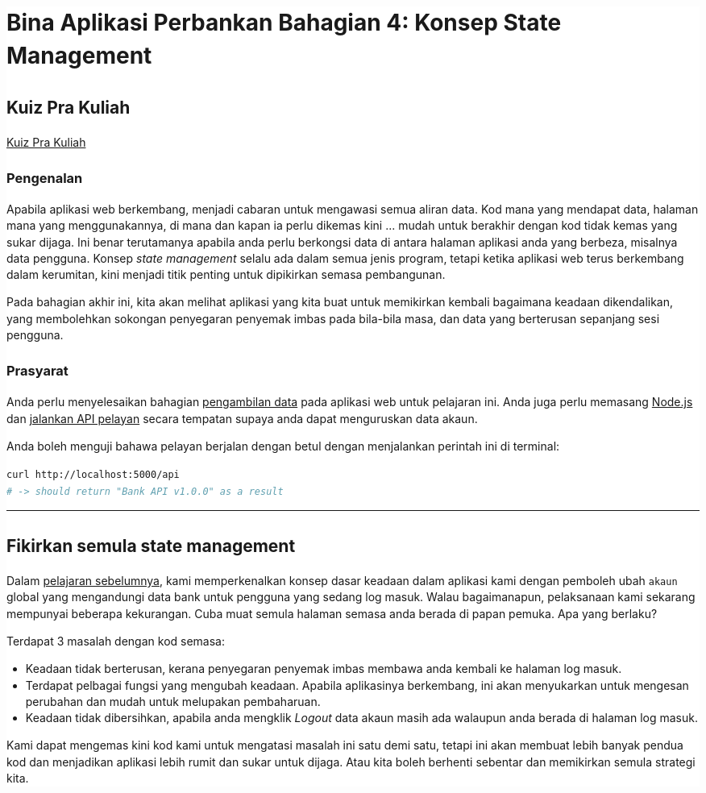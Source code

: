 # Bina Aplikasi Perbankan Bahagian 4: Konsep State Management

## Kuiz Pra Kuliah

[Kuiz Pra Kuliah](https://calm-wave-0d1a32b03.1.azurestaticapps.net/quiz/47)

### Pengenalan

Apabila aplikasi web berkembang, menjadi cabaran untuk mengawasi semua aliran data. Kod mana yang mendapat data, halaman mana yang menggunakannya, di mana dan kapan ia perlu dikemas kini ... mudah untuk berakhir dengan kod tidak kemas yang sukar dijaga. Ini benar terutamanya apabila anda perlu berkongsi data di antara halaman aplikasi anda yang berbeza, misalnya data pengguna. Konsep *state management* selalu ada dalam semua jenis program, tetapi ketika aplikasi web terus berkembang dalam kerumitan, kini menjadi titik penting untuk dipikirkan semasa pembangunan.

Pada bahagian akhir ini, kita akan melihat aplikasi yang kita buat untuk memikirkan kembali bagaimana keadaan dikendalikan, yang membolehkan sokongan penyegaran penyemak imbas pada bila-bila masa, dan data yang berterusan sepanjang sesi pengguna.

### Prasyarat

Anda perlu menyelesaikan bahagian [pengambilan data](../../3-data/translations/README.ms.md) pada aplikasi web untuk pelajaran ini. Anda juga perlu memasang [Node.js](https://nodejs.org) dan [jalankan API pelayan](../../api/README.ms.md) secara tempatan supaya anda dapat menguruskan data akaun.

Anda boleh menguji bahawa pelayan berjalan dengan betul dengan menjalankan perintah ini di terminal:

```sh
curl http://localhost:5000/api
# -> should return "Bank API v1.0.0" as a result
```

---

## Fikirkan semula state management

Dalam [pelajaran sebelumnya](../../3-data/translations/README.md), kami memperkenalkan konsep dasar keadaan dalam aplikasi kami dengan pemboleh ubah `akaun` global yang mengandungi data bank untuk pengguna yang sedang log masuk. Walau bagaimanapun, pelaksanaan kami sekarang mempunyai beberapa kekurangan. Cuba muat semula halaman semasa anda berada di papan pemuka. Apa yang berlaku?

Terdapat 3 masalah dengan kod semasa:

- Keadaan tidak berterusan, kerana penyegaran penyemak imbas membawa anda kembali ke halaman log masuk.
- Terdapat pelbagai fungsi yang mengubah keadaan. Apabila aplikasinya berkembang, ini akan menyukarkan untuk mengesan perubahan dan mudah untuk melupakan pembaharuan.
- Keadaan tidak dibersihkan, apabila anda mengklik *Logout* data akaun masih ada walaupun anda berada di halaman log masuk.

Kami dapat mengemas kini kod kami untuk mengatasi masalah ini satu demi satu, tetapi ini akan membuat lebih banyak pendua kod dan menjadikan aplikasi lebih rumit dan sukar untuk dijaga. Atau kita boleh berhenti sebentar dan memikirkan semula strategi kita.

